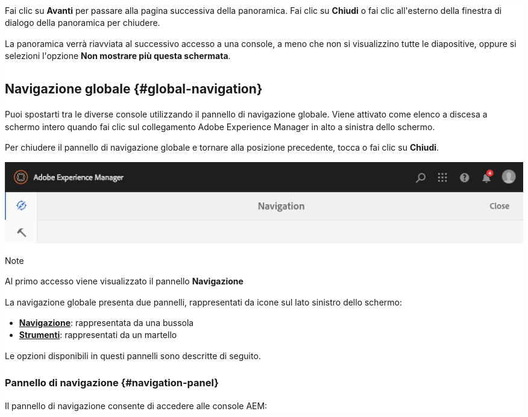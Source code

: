 Fai clic su **Avanti** per passare alla pagina successiva della panoramica. Fai clic su **Chiudi** o fai clic all&#39;esterno della finestra di dialogo della panoramica per chiudere.

La panoramica verrà riavviata al successivo accesso a una console, a meno che non si visualizzino tutte le diapositive, oppure si selezioni l&#39;opzione **Non mostrare più questa schermata**.

## Navigazione globale {#global-navigation}

Puoi spostarti tra le diverse console utilizzando il pannello di navigazione globale. Viene attivato come elenco a discesa a schermo intero quando fai clic sul collegamento Adobe Experience Manager in alto a sinistra dello schermo.

Per chiudere il pannello di navigazione globale e tornare alla posizione precedente, tocca o fai clic su **Chiudi**.

![Navigazione globale](assets/bh-03.png)

>[!NOTE]
>
>Al primo accesso viene visualizzato il pannello **Navigazione**

La navigazione globale presenta due pannelli, rappresentati da icone sul lato sinistro dello schermo:

* **[Navigazione](/help/sites-authoring/basic-handling.md#navigation-panel)**: rappresentata da una bussola 
* **[Strumenti](/help/sites-authoring/basic-handling.md#tools-panel)**: rappresentati da un martello

Le opzioni disponibili in questi pannelli sono descritte di seguito.

### Pannello di navigazione  {#navigation-panel}

Il pannello di navigazione consente di accedere alle console AEM:
